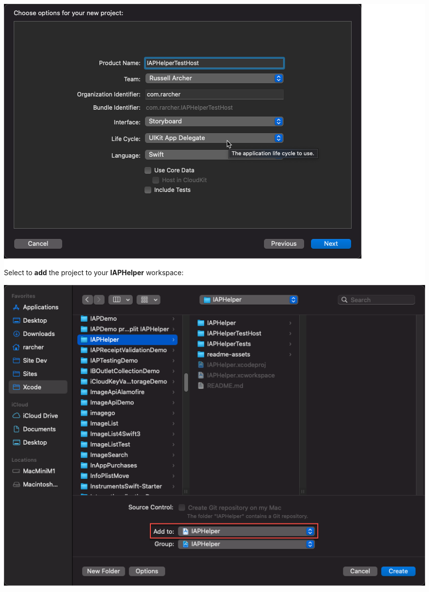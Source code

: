 ![](./readme-assets/img42.png)

Select to **add** the project to your **IAPHelper** workspace:

![](./readme-assets/img43.png)
